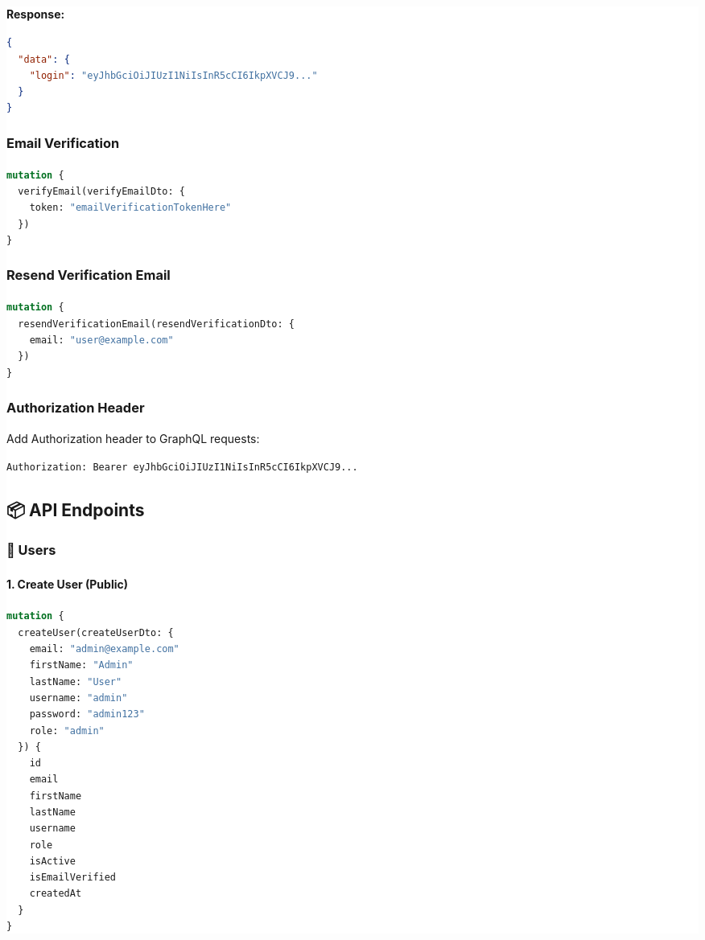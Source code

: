 **Response:**
```json
{
  "data": {
    "login": "eyJhbGciOiJIUzI1NiIsInR5cCI6IkpXVCJ9..."
  }
}
```

### Email Verification
```graphql
mutation {
  verifyEmail(verifyEmailDto: {
    token: "emailVerificationTokenHere"
  })
}
```

### Resend Verification Email
```graphql
mutation {
  resendVerificationEmail(resendVerificationDto: {
    email: "user@example.com"
  })
}
```

### Authorization Header
Add Authorization header to GraphQL requests:
```
Authorization: Bearer eyJhbGciOiJIUzI1NiIsInR5cCI6IkpXVCJ9...
```

## 📦 API Endpoints

### 👥 Users

#### 1. Create User (Public)
```graphql
mutation {
  createUser(createUserDto: {
    email: "admin@example.com"
    firstName: "Admin"
    lastName: "User"
    username: "admin"
    password: "admin123"
    role: "admin"
  }) {
    id
    email
    firstName
    lastName
    username
    role
    isActive
    isEmailVerified
    createdAt
  }
}
```
